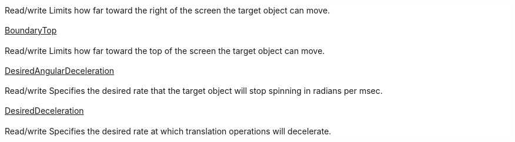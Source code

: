 
</td>
<td align="left" width="10%">
Read/write

</td>
<td align="left" width="63%">
Limits how far toward the right of the screen the target object can move.

</td>
</tr>
<tr data="declared;">
<td align="left" width="27%" xml:space="preserve">

<a href="https://msdn.microsoft.com/5864cf0e-c632-414c-a8b1-e8367474e904">BoundaryTop</a>


</td>
<td align="left" width="10%">
Read/write

</td>
<td align="left" width="63%">
Limits how far toward the top of the screen the target object can move.

</td>
</tr>
<tr data="declared;">
<td align="left" width="27%" xml:space="preserve">

<a href="https://msdn.microsoft.com/ee3bb3c8-4d7d-424b-abc9-db7307793794">DesiredAngularDeceleration</a>


</td>
<td align="left" width="10%">
Read/write

</td>
<td align="left" width="63%">
Specifies the desired rate that the target object will stop spinning in radians per msec.

</td>
</tr>
<tr data="declared;">
<td align="left" width="27%" xml:space="preserve">

<a href="https://msdn.microsoft.com/2ad39e7e-b433-4a40-aea2-53cf23247f25">DesiredDeceleration</a>


</td>
<td align="left" width="10%">
Read/write

</td>
<td align="left" width="63%">
Specifies the desired rate at which translation operations will decelerate.

</td>
</tr>
<tr data="declared;">
<td align="left" width="27%" xml:space="preserve">

